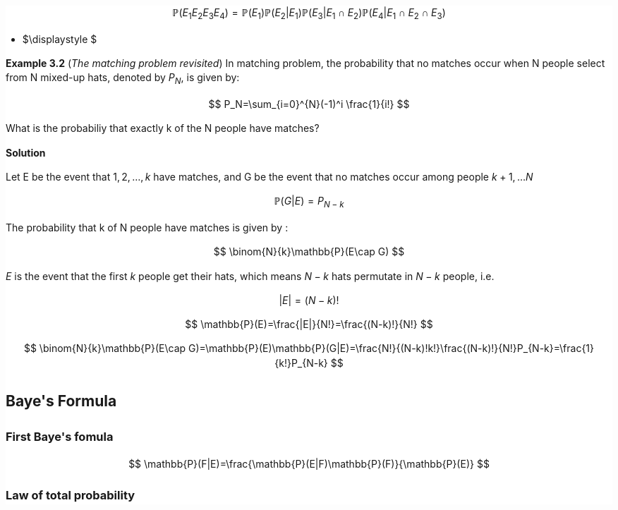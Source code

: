 $$
\mathbb{P}(E_1E_2E_3E_4)=\mathbb{P}(E_1)\mathbb{P}(E_2|E_1)\mathbb{P}(E_3|E_1\cap E_2)\mathbb{P}(E_4|E_1\cap E_2\cap E_3)
$$

* $\displaystyle $

**Example 3.2** (*The matching problem revisited*) In matching problem, the probability that no matches occur when N people select from N mixed-up hats, denoted by $P_N$, is given by:

$$
P_N=\sum_{i=0}^{N}(-1)^i \frac{1}{i!}
$$

What is the probabiliy that exactly k of the N people have matches?

**Solution**

Let E be the event that $1,2, \ldots ,k$ have matches, and G be the event that no matches occur among people $k+1, \ldots N$

$$
\mathbb{P}(G|E)=P_{N-k}
$$

The probability that k of N people have matches is given by :

$$
\binom{N}{k}\mathbb{P}(E\cap G)
$$

$E$ is the event that the first $k$ people get their hats, which means $N-k$ hats permutate in $N-k$ people, i.e.

$$
|E|=(N-k)!
$$

$$
\mathbb{P}(E)=\frac{|E|}{N!}=\frac{(N-k)!}{N!}
$$

$$
\binom{N}{k}\mathbb{P}(E\cap G)=\mathbb{P}(E)\mathbb{P}(G|E)=\frac{N!}{(N-k)!k!}\frac{(N-k)!}{N!}P_{N-k}=\frac{1}{k!}P_{N-k}
$$

## Baye's Formula

### First Baye's fomula

$$
\mathbb{P}(F|E)=\frac{\mathbb{P}(E|F)\mathbb{P}(F)}{\mathbb{P}(E)}
$$

### Law of total probability
